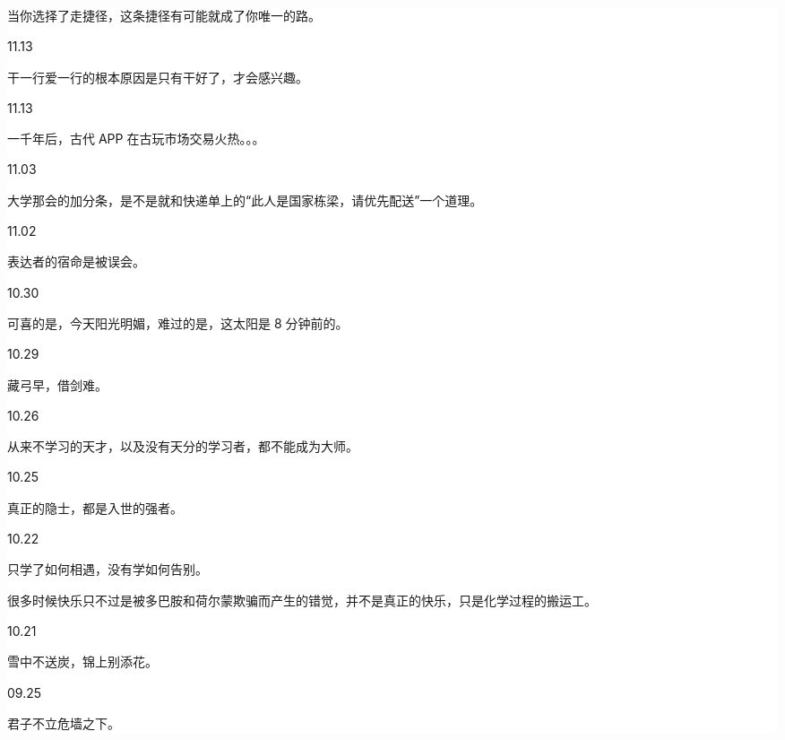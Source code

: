 

当你选择了走捷径，这条捷径有可能就成了你唯一的路。



11.13

干一行爱一行的根本原因是只有干好了，才会感兴趣。



11.13

一千年后，古代 APP 在古玩市场交易火热。。。



11.03

大学那会的加分条，是不是就和快递单上的“此人是国家栋梁，请优先配送”一个道理。



11.02

表达者的宿命是被误会。



10.30

可喜的是，今天阳光明媚，难过的是，这太阳是 8 分钟前的。



10.29

藏弓早，借剑难。



10.26

从来不学习的天才，以及没有天分的学习者，都不能成为大师。



10.25

真正的隐士，都是入世的强者。



10.22

只学了如何相遇，没有学如何告别。



很多时候快乐只不过是被多巴胺和荷尔蒙欺骗而产生的错觉，并不是真正的快乐，只是化学过程的搬运工。



10.21

雪中不送炭，锦上别添花。



09.25

君子不立危墙之下。
